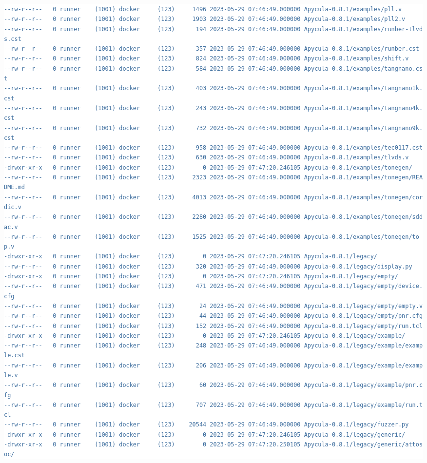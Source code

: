 ```diff
--rw-r--r--   0 runner    (1001) docker     (123)     1496 2023-05-29 07:46:49.000000 Apycula-0.8.1/examples/pll.v
--rw-r--r--   0 runner    (1001) docker     (123)     1903 2023-05-29 07:46:49.000000 Apycula-0.8.1/examples/pll2.v
--rw-r--r--   0 runner    (1001) docker     (123)      194 2023-05-29 07:46:49.000000 Apycula-0.8.1/examples/runber-tlvds.cst
--rw-r--r--   0 runner    (1001) docker     (123)      357 2023-05-29 07:46:49.000000 Apycula-0.8.1/examples/runber.cst
--rw-r--r--   0 runner    (1001) docker     (123)      824 2023-05-29 07:46:49.000000 Apycula-0.8.1/examples/shift.v
--rw-r--r--   0 runner    (1001) docker     (123)      584 2023-05-29 07:46:49.000000 Apycula-0.8.1/examples/tangnano.cst
--rw-r--r--   0 runner    (1001) docker     (123)      403 2023-05-29 07:46:49.000000 Apycula-0.8.1/examples/tangnano1k.cst
--rw-r--r--   0 runner    (1001) docker     (123)      243 2023-05-29 07:46:49.000000 Apycula-0.8.1/examples/tangnano4k.cst
--rw-r--r--   0 runner    (1001) docker     (123)      732 2023-05-29 07:46:49.000000 Apycula-0.8.1/examples/tangnano9k.cst
--rw-r--r--   0 runner    (1001) docker     (123)      958 2023-05-29 07:46:49.000000 Apycula-0.8.1/examples/tec0117.cst
--rw-r--r--   0 runner    (1001) docker     (123)      630 2023-05-29 07:46:49.000000 Apycula-0.8.1/examples/tlvds.v
-drwxr-xr-x   0 runner    (1001) docker     (123)        0 2023-05-29 07:47:20.246105 Apycula-0.8.1/examples/tonegen/
--rw-r--r--   0 runner    (1001) docker     (123)     2323 2023-05-29 07:46:49.000000 Apycula-0.8.1/examples/tonegen/README.md
--rw-r--r--   0 runner    (1001) docker     (123)     4013 2023-05-29 07:46:49.000000 Apycula-0.8.1/examples/tonegen/cordic.v
--rw-r--r--   0 runner    (1001) docker     (123)     2280 2023-05-29 07:46:49.000000 Apycula-0.8.1/examples/tonegen/sddac.v
--rw-r--r--   0 runner    (1001) docker     (123)     1525 2023-05-29 07:46:49.000000 Apycula-0.8.1/examples/tonegen/top.v
-drwxr-xr-x   0 runner    (1001) docker     (123)        0 2023-05-29 07:47:20.246105 Apycula-0.8.1/legacy/
--rw-r--r--   0 runner    (1001) docker     (123)      320 2023-05-29 07:46:49.000000 Apycula-0.8.1/legacy/display.py
-drwxr-xr-x   0 runner    (1001) docker     (123)        0 2023-05-29 07:47:20.246105 Apycula-0.8.1/legacy/empty/
--rw-r--r--   0 runner    (1001) docker     (123)      471 2023-05-29 07:46:49.000000 Apycula-0.8.1/legacy/empty/device.cfg
--rw-r--r--   0 runner    (1001) docker     (123)       24 2023-05-29 07:46:49.000000 Apycula-0.8.1/legacy/empty/empty.v
--rw-r--r--   0 runner    (1001) docker     (123)       44 2023-05-29 07:46:49.000000 Apycula-0.8.1/legacy/empty/pnr.cfg
--rw-r--r--   0 runner    (1001) docker     (123)      152 2023-05-29 07:46:49.000000 Apycula-0.8.1/legacy/empty/run.tcl
-drwxr-xr-x   0 runner    (1001) docker     (123)        0 2023-05-29 07:47:20.246105 Apycula-0.8.1/legacy/example/
--rw-r--r--   0 runner    (1001) docker     (123)      248 2023-05-29 07:46:49.000000 Apycula-0.8.1/legacy/example/example.cst
--rw-r--r--   0 runner    (1001) docker     (123)      206 2023-05-29 07:46:49.000000 Apycula-0.8.1/legacy/example/example.v
--rw-r--r--   0 runner    (1001) docker     (123)       60 2023-05-29 07:46:49.000000 Apycula-0.8.1/legacy/example/pnr.cfg
--rw-r--r--   0 runner    (1001) docker     (123)      707 2023-05-29 07:46:49.000000 Apycula-0.8.1/legacy/example/run.tcl
--rw-r--r--   0 runner    (1001) docker     (123)    20544 2023-05-29 07:46:49.000000 Apycula-0.8.1/legacy/fuzzer.py
-drwxr-xr-x   0 runner    (1001) docker     (123)        0 2023-05-29 07:47:20.246105 Apycula-0.8.1/legacy/generic/
-drwxr-xr-x   0 runner    (1001) docker     (123)        0 2023-05-29 07:47:20.250105 Apycula-0.8.1/legacy/generic/attosoc/
```